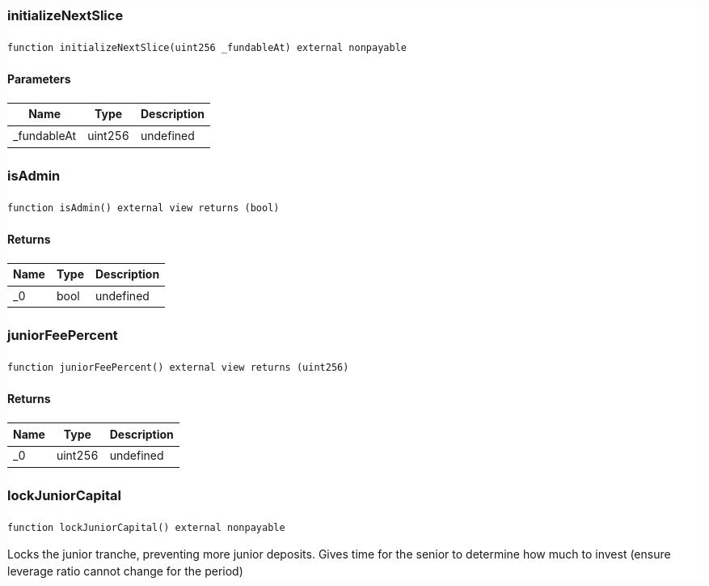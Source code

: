### initializeNextSlice

```solidity
function initializeNextSlice(uint256 _fundableAt) external nonpayable
```





#### Parameters

| Name | Type | Description |
|---|---|---|
| _fundableAt | uint256 | undefined |

### isAdmin

```solidity
function isAdmin() external view returns (bool)
```






#### Returns

| Name | Type | Description |
|---|---|---|
| _0 | bool | undefined |

### juniorFeePercent

```solidity
function juniorFeePercent() external view returns (uint256)
```






#### Returns

| Name | Type | Description |
|---|---|---|
| _0 | uint256 | undefined |

### lockJuniorCapital

```solidity
function lockJuniorCapital() external nonpayable
```

Locks the junior tranche, preventing more junior deposits. Gives time for the senior to determine how much to invest (ensure leverage ratio cannot change for the period)

